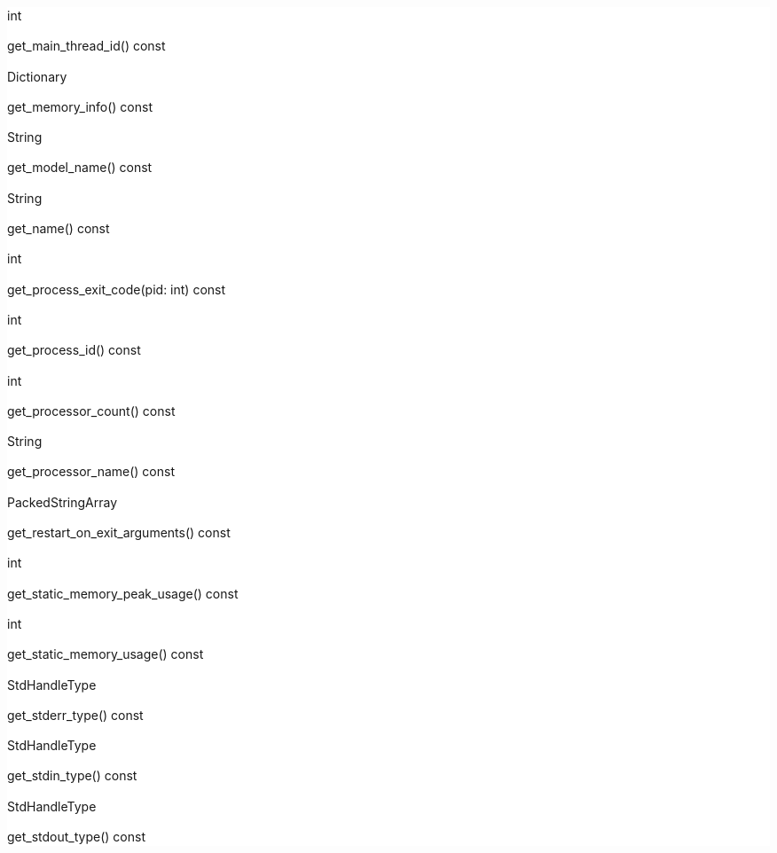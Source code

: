 int
	

get_main_thread_id() const

Dictionary
	

get_memory_info() const

String
	

get_model_name() const

String
	

get_name() const

int
	

get_process_exit_code(pid: int) const

int
	

get_process_id() const

int
	

get_processor_count() const

String
	

get_processor_name() const

PackedStringArray
	

get_restart_on_exit_arguments() const

int
	

get_static_memory_peak_usage() const

int
	

get_static_memory_usage() const

StdHandleType
	

get_stderr_type() const

StdHandleType
	

get_stdin_type() const

StdHandleType
	

get_stdout_type() const
